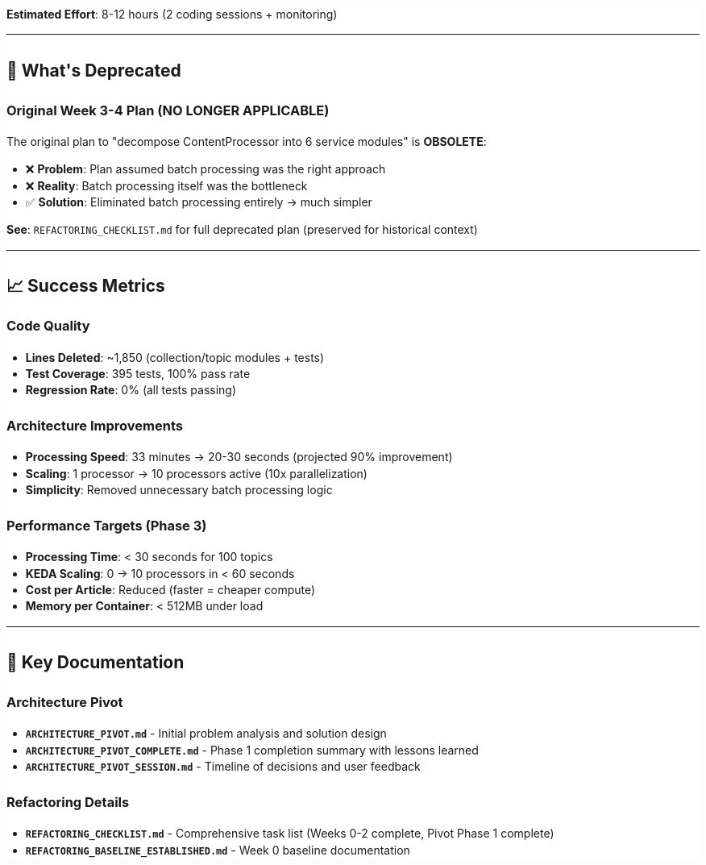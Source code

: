 **Estimated Effort**: 8-12 hours (2 coding sessions + monitoring)

---

## 🚫 What's Deprecated

### Original Week 3-4 Plan (NO LONGER APPLICABLE)

The original plan to "decompose ContentProcessor into 6 service modules" is **OBSOLETE**:

- ❌ **Problem**: Plan assumed batch processing was the right approach
- ❌ **Reality**: Batch processing itself was the bottleneck
- ✅ **Solution**: Eliminated batch processing entirely → much simpler

**See**: `REFACTORING_CHECKLIST.md` for full deprecated plan (preserved for historical context)

---

## 📈 Success Metrics

### Code Quality
- **Lines Deleted**: ~1,850 (collection/topic modules + tests)
- **Test Coverage**: 395 tests, 100% pass rate
- **Regression Rate**: 0% (all tests passing)

### Architecture Improvements
- **Processing Speed**: 33 minutes → 20-30 seconds (projected 90% improvement)
- **Scaling**: 1 processor → 10 processors active (10x parallelization)
- **Simplicity**: Removed unnecessary batch processing logic

### Performance Targets (Phase 3)
- **Processing Time**: < 30 seconds for 100 topics
- **KEDA Scaling**: 0 → 10 processors in < 60 seconds
- **Cost per Article**: Reduced (faster = cheaper compute)
- **Memory per Container**: < 512MB under load

---

## 🔗 Key Documentation

### Architecture Pivot
- **`ARCHITECTURE_PIVOT.md`** - Initial problem analysis and solution design
- **`ARCHITECTURE_PIVOT_COMPLETE.md`** - Phase 1 completion summary with lessons learned
- **`ARCHITECTURE_PIVOT_SESSION.md`** - Timeline of decisions and user feedback

### Refactoring Details
- **`REFACTORING_CHECKLIST.md`** - Comprehensive task list (Weeks 0-2 complete, Pivot Phase 1 complete)
- **`REFACTORING_BASELINE_ESTABLISHED.md`** - Week 0 baseline documentation

